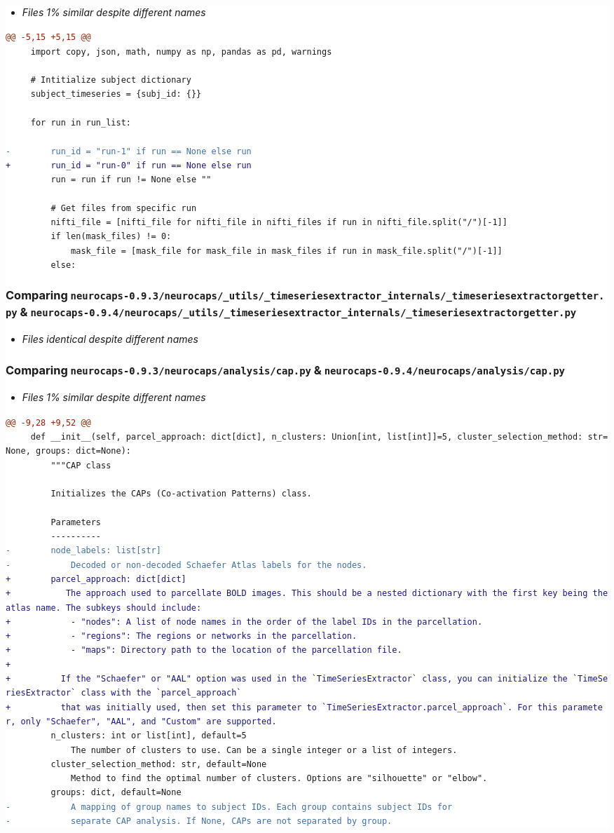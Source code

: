  * *Files 1% similar despite different names*

```diff
@@ -5,15 +5,15 @@
     import copy, json, math, numpy as np, pandas as pd, warnings
 
     # Intitialize subject dictionary
     subject_timeseries = {subj_id: {}}
     
     for run in run_list:
 
-        run_id = "run-1" if run == None else run
+        run_id = "run-0" if run == None else run
         run = run if run != None else ""
 
         # Get files from specific run
         nifti_file = [nifti_file for nifti_file in nifti_files if run in nifti_file.split("/")[-1]]
         if len(mask_files) != 0:
             mask_file = [mask_file for mask_file in mask_files if run in mask_file.split("/")[-1]]
         else:
```

### Comparing `neurocaps-0.9.3/neurocaps/_utils/_timeseriesextractor_internals/_timeseriesextractorgetter.py` & `neurocaps-0.9.4/neurocaps/_utils/_timeseriesextractor_internals/_timeseriesextractorgetter.py`

 * *Files identical despite different names*

### Comparing `neurocaps-0.9.3/neurocaps/analysis/cap.py` & `neurocaps-0.9.4/neurocaps/analysis/cap.py`

 * *Files 1% similar despite different names*

```diff
@@ -9,28 +9,52 @@
     def __init__(self, parcel_approach: dict[dict], n_clusters: Union[int, list[int]]=5, cluster_selection_method: str=None, groups: dict=None):
         """CAP class
 
         Initializes the CAPs (Co-activation Patterns) class.
 
         Parameters
         ----------
-        node_labels: list[str]
-            Decoded or non-decoded Schaefer Atlas labels for the nodes.
+        parcel_approach: dict[dict]
+           The approach used to parcellate BOLD images. This should be a nested dictionary with the first key being the atlas name. The subkeys should include:
+            - "nodes": A list of node names in the order of the label IDs in the parcellation.
+            - "regions": The regions or networks in the parcellation.
+            - "maps": Directory path to the location of the parcellation file.
+
+          If the "Schaefer" or "AAL" option was used in the `TimeSeriesExtractor` class, you can initialize the `TimeSeriesExtractor` class with the `parcel_approach` 
+          that was initially used, then set this parameter to `TimeSeriesExtractor.parcel_approach`. For this parameter, only "Schaefer", "AAL", and "Custom" are supported.
         n_clusters: int or list[int], default=5
             The number of clusters to use. Can be a single integer or a list of integers.
         cluster_selection_method: str, default=None
             Method to find the optimal number of clusters. Options are "silhouette" or "elbow".
         groups: dict, default=None
-            A mapping of group names to subject IDs. Each group contains subject IDs for
-            separate CAP analysis. If None, CAPs are not separated by group.
```

 [^1]: Liu, X., Zhang, N., Chang, C., & Duyn, J. H. (2018). Co-activation patterns in resting-state fMRI signals. NeuroImage, 180, 485–494. https://doi.org/10.1016/j.neuroimage.2018.01.041
 [^2]: Yang, H., Zhang, H., Di, X., Wang, S., Meng, C., Tian, L., & Biswal, B. (2021). Reproducible coactivation patterns of functional brain networks reveal the aberrant dynamic state transition in schizophrenia. NeuroImage, 237, 118193. https://doi.org/10.1016/j.neuroimage.2021.118193
 [^3]: Kupis, L., Romero, C., Dirks, B., Hoang, S., Parladé, M. V., Beaumont, A. L., Cardona, S. M., Alessandri, M., Chang, C., Nomi, J. S., & Uddin, L. Q. (2020). Evoked and intrinsic brain network dynamics in children with autism spectrum disorder. NeuroImage: Clinical, 28, 102396. https://doi.org/10.1016/j.nicl.2020.102396
 [^1]: Liu, X., Zhang, N., Chang, C., & Duyn, J. H. (2018). Co-activation patterns in resting-state fMRI signals. NeuroImage, 180, 485–494. https://doi.org/10.1016/j.neuroimage.2018.01.041
 [^2]: Yang, H., Zhang, H., Di, X., Wang, S., Meng, C., Tian, L., & Biswal, B. (2021). Reproducible coactivation patterns of functional brain networks reveal the aberrant dynamic state transition in schizophrenia. NeuroImage, 237, 118193. https://doi.org/10.1016/j.neuroimage.2021.118193
 [^3]: Kupis, L., Romero, C., Dirks, B., Hoang, S., Parladé, M. V., Beaumont, A. L., Cardona, S. M., Alessandri, M., Chang, C., Nomi, J. S., & Uddin, L. Q. (2020). Evoked and intrinsic brain network dynamics in children with autism spectrum disorder. NeuroImage: Clinical, 28, 102396. https://doi.org/10.1016/j.nicl.2020.102396